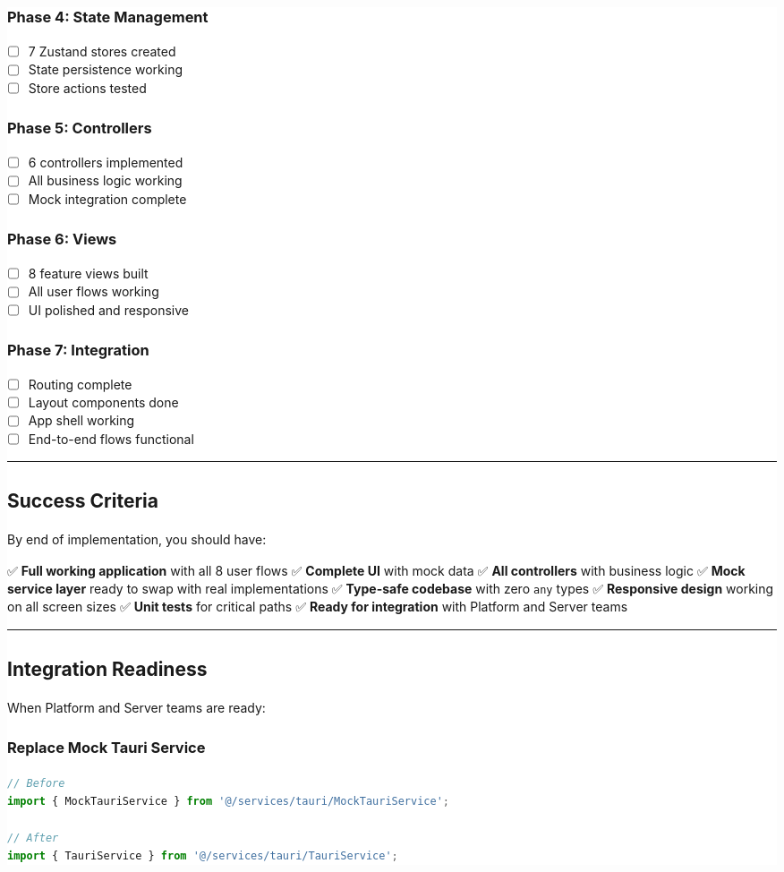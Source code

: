 ### Phase 4: State Management
- [ ] 7 Zustand stores created
- [ ] State persistence working
- [ ] Store actions tested

### Phase 5: Controllers
- [ ] 6 controllers implemented
- [ ] All business logic working
- [ ] Mock integration complete

### Phase 6: Views
- [ ] 8 feature views built
- [ ] All user flows working
- [ ] UI polished and responsive

### Phase 7: Integration
- [ ] Routing complete
- [ ] Layout components done
- [ ] App shell working
- [ ] End-to-end flows functional

---

## Success Criteria

By end of implementation, you should have:

✅ **Full working application** with all 8 user flows
✅ **Complete UI** with mock data
✅ **All controllers** with business logic
✅ **Mock service layer** ready to swap with real implementations
✅ **Type-safe codebase** with zero `any` types
✅ **Responsive design** working on all screen sizes
✅ **Unit tests** for critical paths
✅ **Ready for integration** with Platform and Server teams

---

## Integration Readiness

When Platform and Server teams are ready:

### Replace Mock Tauri Service
```typescript
// Before
import { MockTauriService } from '@/services/tauri/MockTauriService';

// After
import { TauriService } from '@/services/tauri/TauriService';
```
